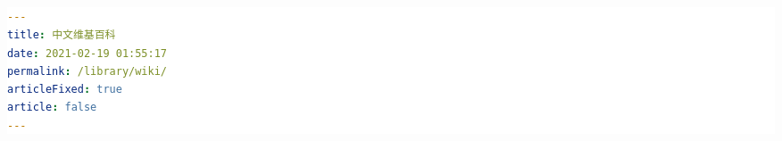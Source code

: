 ```yaml
---
title: 中文维基百科
date: 2021-02-19 01:55:17
permalink: /library/wiki/
articleFixed: true
article: false
---
```


<div class="global-fixed-wrapper">
  <iframe src="https://www.wiki-wiki.top/" width="100%" height="100%" frameborder="0" scrolling="auto" ></iframe>
</div>